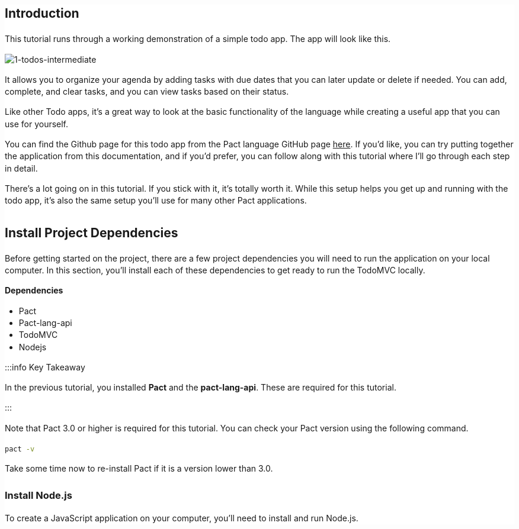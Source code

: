 ## Introduction

This tutorial runs through a working demonstration of a simple todo app. The app
will look like this.

![1-todos-intermediate](/assets/docs/1-todos-intermediate.png)

It allows you to organize your agenda by adding tasks with due dates that you
can later update or delete if needed. You can add, complete, and clear tasks,
and you can view tasks based on their status.

Like other Todo apps, it’s a great way to look at the basic functionality of the
language while creating a useful app that you can use for yourself.

You can find the Github page for this todo app from the Pact language GitHub
page [here](https://github.com/kadena-io/pact-todomvc). If you’d like, you can
try putting together the application from this documentation, and if you’d
prefer, you can follow along with this tutorial where I’ll go through each step
in detail.

There’s a lot going on in this tutorial. If you stick with it, it’s totally
worth it. While this setup helps you get up and running with the todo app, it’s
also the same setup you’ll use for many other Pact applications.

## Install Project Dependencies

Before getting started on the project, there are a few project dependencies you
will need to run the application on your local computer. In this section, you’ll
install each of these dependencies to get ready to run the TodoMVC locally.

**Dependencies**

- Pact
- Pact-lang-api
- TodoMVC
- Nodejs

:::info Key Takeaway

In the previous tutorial, you installed **Pact** and the **pact-lang-api**.
These are required for this tutorial.

:::

Note that Pact 3.0 or higher is required for this tutorial. You can check your
Pact version using the following command.

```bash title=" "
pact -v
```

Take some time now to re-install Pact if it is a version lower than 3.0.

### Install Node.js

To create a JavaScript application on your computer, you’ll need to install and
run Node.js.
